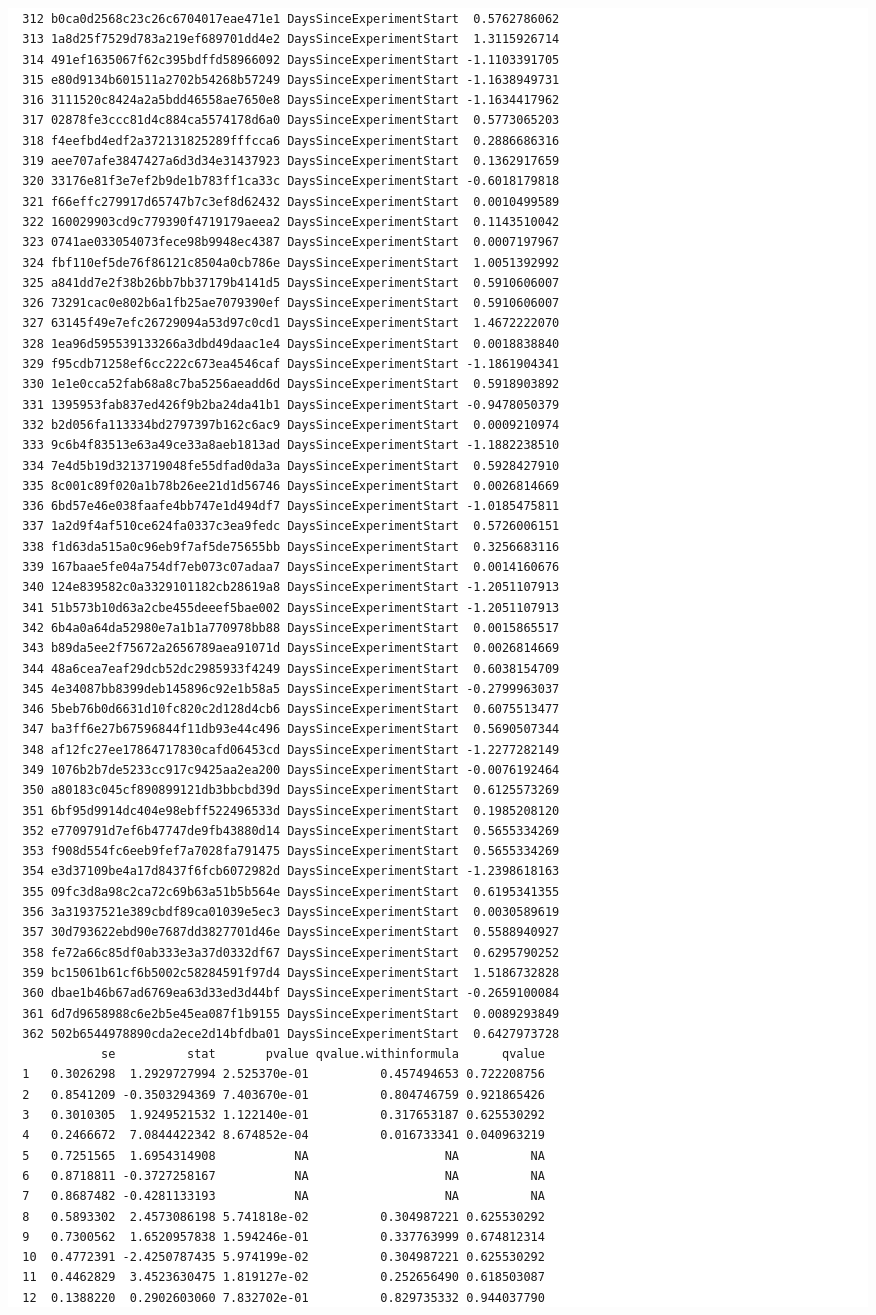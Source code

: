       312 b0ca0d2568c23c26c6704017eae471e1 DaysSinceExperimentStart  0.5762786062
      313 1a8d25f7529d783a219ef689701dd4e2 DaysSinceExperimentStart  1.3115926714
      314 491ef1635067f62c395bdffd58966092 DaysSinceExperimentStart -1.1103391705
      315 e80d9134b601511a2702b54268b57249 DaysSinceExperimentStart -1.1638949731
      316 3111520c8424a2a5bdd46558ae7650e8 DaysSinceExperimentStart -1.1634417962
      317 02878fe3ccc81d4c884ca5574178d6a0 DaysSinceExperimentStart  0.5773065203
      318 f4eefbd4edf2a372131825289fffcca6 DaysSinceExperimentStart  0.2886686316
      319 aee707afe3847427a6d3d34e31437923 DaysSinceExperimentStart  0.1362917659
      320 33176e81f3e7ef2b9de1b783ff1ca33c DaysSinceExperimentStart -0.6018179818
      321 f66effc279917d65747b7c3ef8d62432 DaysSinceExperimentStart  0.0010499589
      322 160029903cd9c779390f4719179aeea2 DaysSinceExperimentStart  0.1143510042
      323 0741ae033054073fece98b9948ec4387 DaysSinceExperimentStart  0.0007197967
      324 fbf110ef5de76f86121c8504a0cb786e DaysSinceExperimentStart  1.0051392992
      325 a841dd7e2f38b26bb7bb37179b4141d5 DaysSinceExperimentStart  0.5910606007
      326 73291cac0e802b6a1fb25ae7079390ef DaysSinceExperimentStart  0.5910606007
      327 63145f49e7efc26729094a53d97c0cd1 DaysSinceExperimentStart  1.4672222070
      328 1ea96d595539133266a3dbd49daac1e4 DaysSinceExperimentStart  0.0018838840
      329 f95cdb71258ef6cc222c673ea4546caf DaysSinceExperimentStart -1.1861904341
      330 1e1e0cca52fab68a8c7ba5256aeadd6d DaysSinceExperimentStart  0.5918903892
      331 1395953fab837ed426f9b2ba24da41b1 DaysSinceExperimentStart -0.9478050379
      332 b2d056fa113334bd2797397b162c6ac9 DaysSinceExperimentStart  0.0009210974
      333 9c6b4f83513e63a49ce33a8aeb1813ad DaysSinceExperimentStart -1.1882238510
      334 7e4d5b19d3213719048fe55dfad0da3a DaysSinceExperimentStart  0.5928427910
      335 8c001c89f020a1b78b26ee21d1d56746 DaysSinceExperimentStart  0.0026814669
      336 6bd57e46e038faafe4bb747e1d494df7 DaysSinceExperimentStart -1.0185475811
      337 1a2d9f4af510ce624fa0337c3ea9fedc DaysSinceExperimentStart  0.5726006151
      338 f1d63da515a0c96eb9f7af5de75655bb DaysSinceExperimentStart  0.3256683116
      339 167baae5fe04a754df7eb073c07adaa7 DaysSinceExperimentStart  0.0014160676
      340 124e839582c0a3329101182cb28619a8 DaysSinceExperimentStart -1.2051107913
      341 51b573b10d63a2cbe455deeef5bae002 DaysSinceExperimentStart -1.2051107913
      342 6b4a0a64da52980e7a1b1a770978bb88 DaysSinceExperimentStart  0.0015865517
      343 b89da5ee2f75672a2656789aea91071d DaysSinceExperimentStart  0.0026814669
      344 48a6cea7eaf29dcb52dc2985933f4249 DaysSinceExperimentStart  0.6038154709
      345 4e34087bb8399deb145896c92e1b58a5 DaysSinceExperimentStart -0.2799963037
      346 5beb76b0d6631d10fc820c2d128d4cb6 DaysSinceExperimentStart  0.6075513477
      347 ba3ff6e27b67596844f11db93e44c496 DaysSinceExperimentStart  0.5690507344
      348 af12fc27ee17864717830cafd06453cd DaysSinceExperimentStart -1.2277282149
      349 1076b2b7de5233cc917c9425aa2ea200 DaysSinceExperimentStart -0.0076192464
      350 a80183c045cf890899121db3bbcbd39d DaysSinceExperimentStart  0.6125573269
      351 6bf95d9914dc404e98ebff522496533d DaysSinceExperimentStart  0.1985208120
      352 e7709791d7ef6b47747de9fb43880d14 DaysSinceExperimentStart  0.5655334269
      353 f908d554fc6eeb9fef7a7028fa791475 DaysSinceExperimentStart  0.5655334269
      354 e3d37109be4a17d8437f6fcb6072982d DaysSinceExperimentStart -1.2398618163
      355 09fc3d8a98c2ca72c69b63a51b5b564e DaysSinceExperimentStart  0.6195341355
      356 3a31937521e389cbdf89ca01039e5ec3 DaysSinceExperimentStart  0.0030589619
      357 30d793622ebd90e7687dd3827701d46e DaysSinceExperimentStart  0.5588940927
      358 fe72a66c85df0ab333e3a37d0332df67 DaysSinceExperimentStart  0.6295790252
      359 bc15061b61cf6b5002c58284591f97d4 DaysSinceExperimentStart  1.5186732828
      360 dbae1b46b67ad6769ea63d33ed3d44bf DaysSinceExperimentStart -0.2659100084
      361 6d7d9658988c6e2b5e45ea087f1b9155 DaysSinceExperimentStart  0.0089293849
      362 502b6544978890cda2ece2d14bfdba01 DaysSinceExperimentStart  0.6427973728
                 se          stat       pvalue qvalue.withinformula      qvalue
      1   0.3026298  1.2929727994 2.525370e-01          0.457494653 0.722208756
      2   0.8541209 -0.3503294369 7.403670e-01          0.804746759 0.921865426
      3   0.3010305  1.9249521532 1.122140e-01          0.317653187 0.625530292
      4   0.2466672  7.0844422342 8.674852e-04          0.016733341 0.040963219
      5   0.7251565  1.6954314908           NA                   NA          NA
      6   0.8718811 -0.3727258167           NA                   NA          NA
      7   0.8687482 -0.4281133193           NA                   NA          NA
      8   0.5893302  2.4573086198 5.741818e-02          0.304987221 0.625530292
      9   0.7300562  1.6520957838 1.594246e-01          0.337763999 0.674812314
      10  0.4772391 -2.4250787435 5.974199e-02          0.304987221 0.625530292
      11  0.4462829  3.4523630475 1.819127e-02          0.252656490 0.618503087
      12  0.1388220  0.2902603060 7.832702e-01          0.829735332 0.944037790